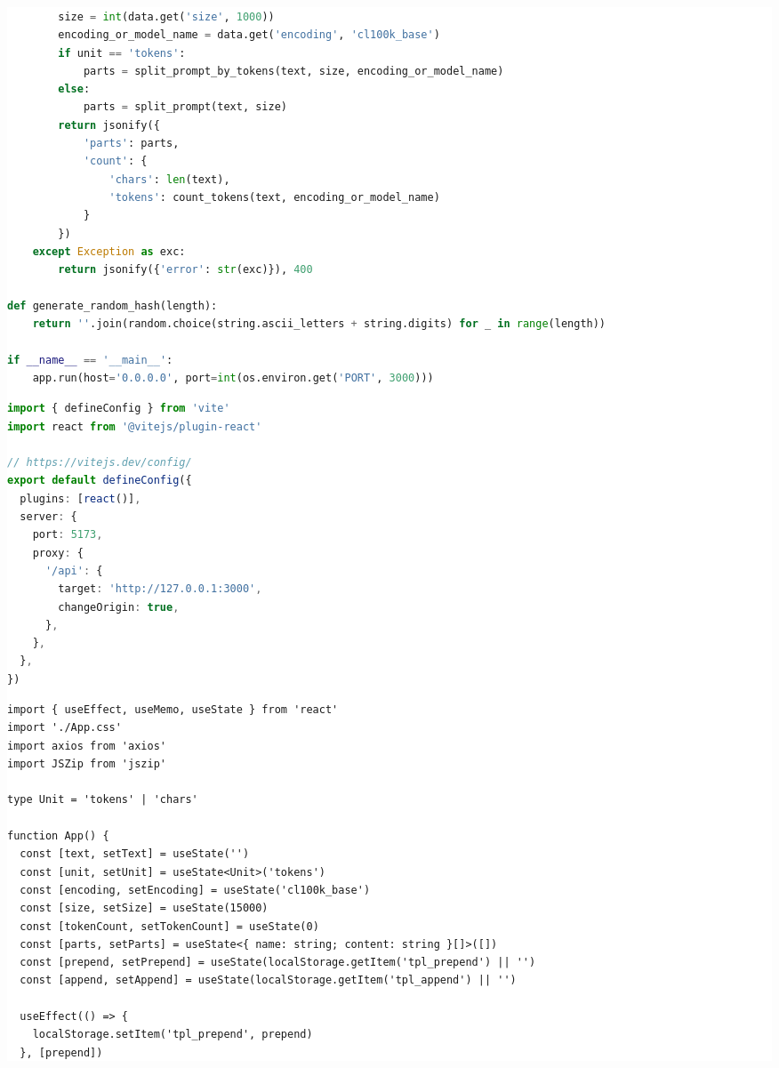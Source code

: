 ```python
        size = int(data.get('size', 1000))
        encoding_or_model_name = data.get('encoding', 'cl100k_base')
        if unit == 'tokens':
            parts = split_prompt_by_tokens(text, size, encoding_or_model_name)
        else:
            parts = split_prompt(text, size)
        return jsonify({
            'parts': parts,
            'count': {
                'chars': len(text),
                'tokens': count_tokens(text, encoding_or_model_name)
            }
        })
    except Exception as exc:
        return jsonify({'error': str(exc)}), 400

def generate_random_hash(length):
    return ''.join(random.choice(string.ascii_letters + string.digits) for _ in range(length))

if __name__ == '__main__':
    app.run(host='0.0.0.0', port=int(os.environ.get('PORT', 3000)))
```

```typescript
import { defineConfig } from 'vite'
import react from '@vitejs/plugin-react'

// https://vitejs.dev/config/
export default defineConfig({
  plugins: [react()],
  server: {
    port: 5173,
    proxy: {
      '/api': {
        target: 'http://127.0.0.1:3000',
        changeOrigin: true,
      },
    },
  },
})

```

```typescriptreact
import { useEffect, useMemo, useState } from 'react'
import './App.css'
import axios from 'axios'
import JSZip from 'jszip'

type Unit = 'tokens' | 'chars'

function App() {
  const [text, setText] = useState('')
  const [unit, setUnit] = useState<Unit>('tokens')
  const [encoding, setEncoding] = useState('cl100k_base')
  const [size, setSize] = useState(15000)
  const [tokenCount, setTokenCount] = useState(0)
  const [parts, setParts] = useState<{ name: string; content: string }[]>([])
  const [prepend, setPrepend] = useState(localStorage.getItem('tpl_prepend') || '')
  const [append, setAppend] = useState(localStorage.getItem('tpl_append') || '')

  useEffect(() => {
    localStorage.setItem('tpl_prepend', prepend)
  }, [prepend])
```